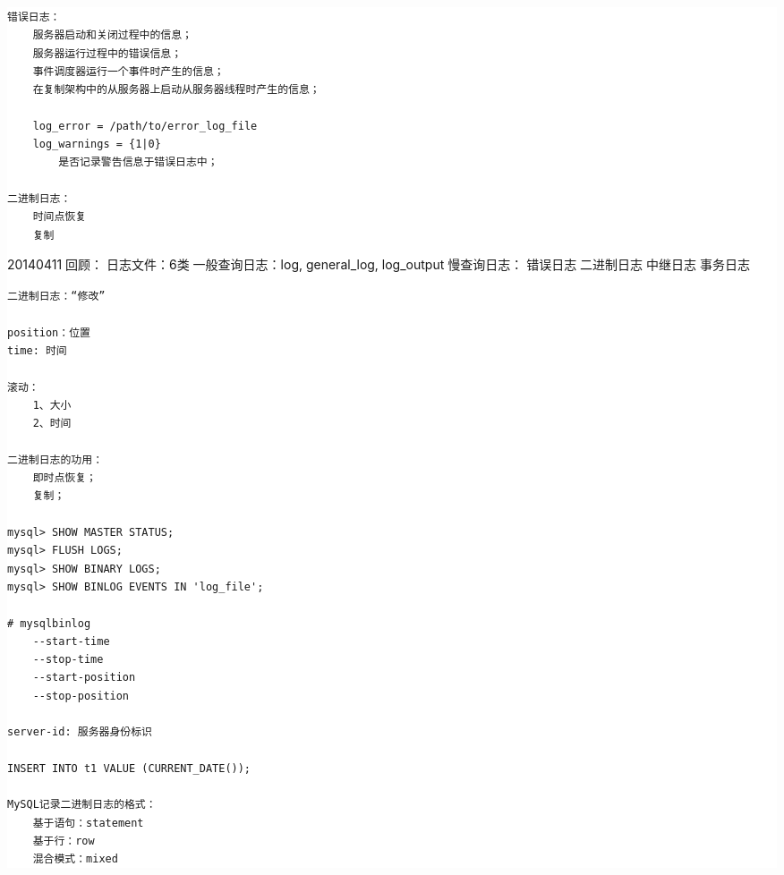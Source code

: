 	错误日志：
		服务器启动和关闭过程中的信息；
		服务器运行过程中的错误信息；
		事件调度器运行一个事件时产生的信息；
		在复制架构中的从服务器上启动从服务器线程时产生的信息；

		log_error = /path/to/error_log_file
		log_warnings = {1|0}
			是否记录警告信息于错误日志中；

	二进制日志：
		时间点恢复
		复制

20140411
	回顾：
		日志文件：6类
			一般查询日志：log, general_log, log_output
			慢查询日志：
			错误日志
			二进制日志
			中继日志
			事务日志

	二进制日志：“修改”

	position：位置
	time: 时间

	滚动：
		1、大小
		2、时间

	二进制日志的功用：
		即时点恢复；
		复制；

	mysql> SHOW MASTER STATUS;
	mysql> FLUSH LOGS;
	mysql> SHOW BINARY LOGS;
	mysql> SHOW BINLOG EVENTS IN 'log_file';

	# mysqlbinlog 
		--start-time
		--stop-time
		--start-position
		--stop-position

	server-id: 服务器身份标识

	INSERT INTO t1 VALUE (CURRENT_DATE());

	MySQL记录二进制日志的格式：
		基于语句：statement
		基于行：row
		混合模式：mixed
